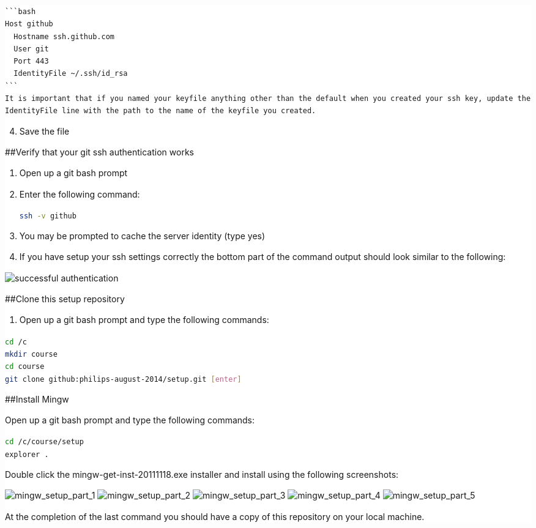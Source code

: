     ```bash
    Host github
      Hostname ssh.github.com
      User git
      Port 443
      IdentityFile ~/.ssh/id_rsa
    ```
    It is important that if you named your keyfile anything other than the default when you created your ssh key, update the IdentityFile line with the path to the name of the keyfile you created.

4. Save the file

##Verify that your git ssh authentication works

1. Open up a git bash prompt
2. Enter the following command:

    ```bash
    ssh -v github
    ```
3. You may be prompted to cache the server identity (type yes)
4. If you have setup your ssh settings correctly the bottom part of the command output should look similar to the following:

![successful authentication](https://raw.githubusercontent.com/philips-august-2014/setup/master/images/git_authentication.png)

##Clone this setup repository

1. Open up a git bash prompt and type the following commands:

```bash
cd /c
mkdir course
cd course
git clone github:philips-august-2014/setup.git [enter]
```

##Install Mingw

Open up a git bash prompt and type the following commands:

```bash
cd /c/course/setup
explorer .
```
Double click the mingw-get-inst-20111118.exe installer and install using the following screenshots:

![mingw_setup_part_1](https://raw.githubusercontent.com/philips-august-2014/setup/master/images/mingw_setup_part_1.png)
![mingw_setup_part_2](https://raw.githubusercontent.com/philips-august-2014/setup/master/images/mingw_setup_part_2.png)
![mingw_setup_part_3](https://raw.githubusercontent.com/philips-august-2014/setup/master/images/mingw_setup_part_3.png)
![mingw_setup_part_4](https://raw.githubusercontent.com/philips-august-2014/setup/master/images/mingw_setup_part_4.png)
![mingw_setup_part_5](https://raw.githubusercontent.com/philips-august-2014/setup/master/images/mingw_setup_part_5.png)

At the completion of the last command you should have a copy of this repository on your local machine.
